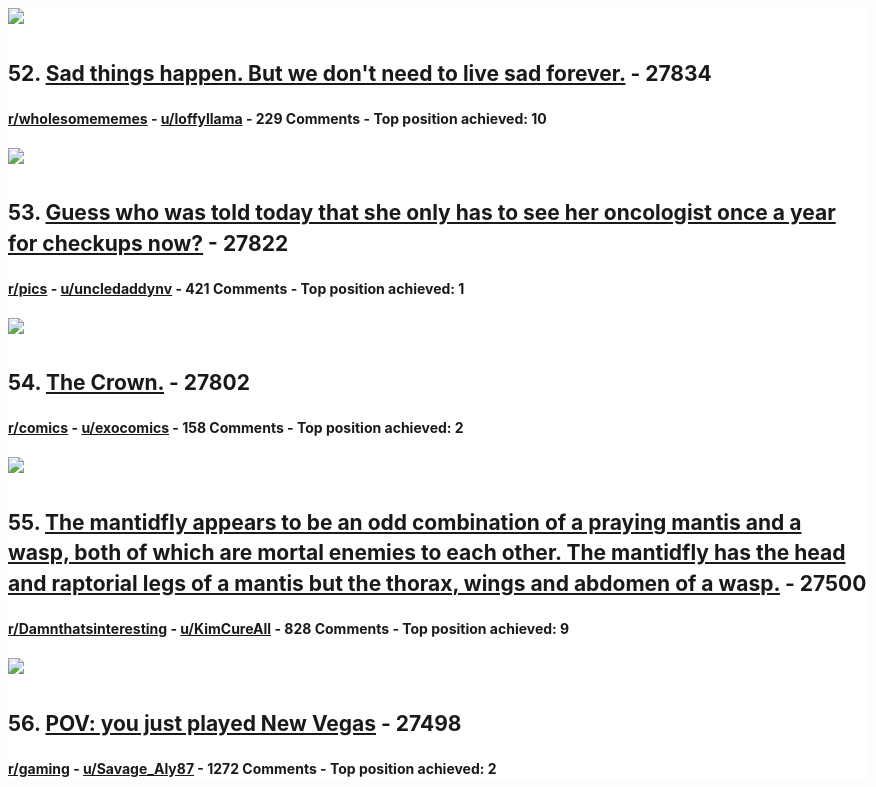 <a href="https://i.redd.it/8tdny8922ex71.jpg"><img src="https://b.thumbs.redditmedia.com/KCcjmJUHaGfavRivHsu7YVvNhw0sJP141flCVxzpxCs.jpg"></img></a>

## 52. [Sad things happen. But we don't need to live sad forever.](http://reddit.com/r/wholesomememes/comments/qlunwj/sad_things_happen_but_we_dont_need_to_live_sad/) - 27834
#### [r/wholesomememes](http://reddit.com/r/wholesomememes) - [u/loffyllama](http://reddit.com/u/loffyllama) - 229 Comments - Top position achieved: 10

<a href="https://i.redd.it/e76nvg0yvdx71.jpg"><img src="https://b.thumbs.redditmedia.com/uwYVQ8nBwhA3Ih2i7daukhCFR-7J2PX2wuFh5e8zTzo.jpg"></img></a>

## 53. [Guess who was told today that she only has to see her oncologist once a year for checkups now?](http://reddit.com/r/pics/comments/qm9brn/guess_who_was_told_today_that_she_only_has_to_see/) - 27822
#### [r/pics](http://reddit.com/r/pics) - [u/uncledaddynv](http://reddit.com/u/uncledaddynv) - 421 Comments - Top position achieved: 1

<a href="https://i.redd.it/0qlfyp06chx71.jpg"><img src="https://b.thumbs.redditmedia.com/_w1q19RsiXVmw1Kr9a8GrjuGSImJYqG5G9acD-wl2XQ.jpg"></img></a>

## 54. [The Crown.](http://reddit.com/r/comics/comments/qlrmgu/the_crown/) - 27802
#### [r/comics](http://reddit.com/r/comics) - [u/exocomics](http://reddit.com/u/exocomics) - 158 Comments - Top position achieved: 2

<a href="https://i.redd.it/c6s7wiwyycx71.jpg"><img src="https://b.thumbs.redditmedia.com/bTyAphgwxeKmPpK_rQHFDTU96aZExj22DEBtSKGCIOg.jpg"></img></a>

## 55. [The mantidfly appears to be an odd combination of a praying mantis and a wasp, both of which are mortal enemies to each other. The mantidfly has the head and raptorial legs of a mantis but the thorax, wings and abdomen of a wasp.](http://reddit.com/r/Damnthatsinteresting/comments/qlrhi1/the_mantidfly_appears_to_be_an_odd_combination_of/) - 27500
#### [r/Damnthatsinteresting](http://reddit.com/r/Damnthatsinteresting) - [u/KimCureAll](http://reddit.com/u/KimCureAll) - 828 Comments - Top position achieved: 9

<a href="https://i.redd.it/gxbsrbh3xcx71.gif"><img src="https://b.thumbs.redditmedia.com/tRO7IQoYHrgjnX4z6Rf1FGioNZwh2aYT1l30WcVdBiQ.jpg"></img></a>

## 56. [POV: you just played New Vegas](http://reddit.com/r/gaming/comments/qlsjrr/pov_you_just_played_new_vegas/) - 27498
#### [r/gaming](http://reddit.com/r/gaming) - [u/Savage_Aly87](http://reddit.com/u/Savage_Aly87) - 1272 Comments - Top position achieved: 2
